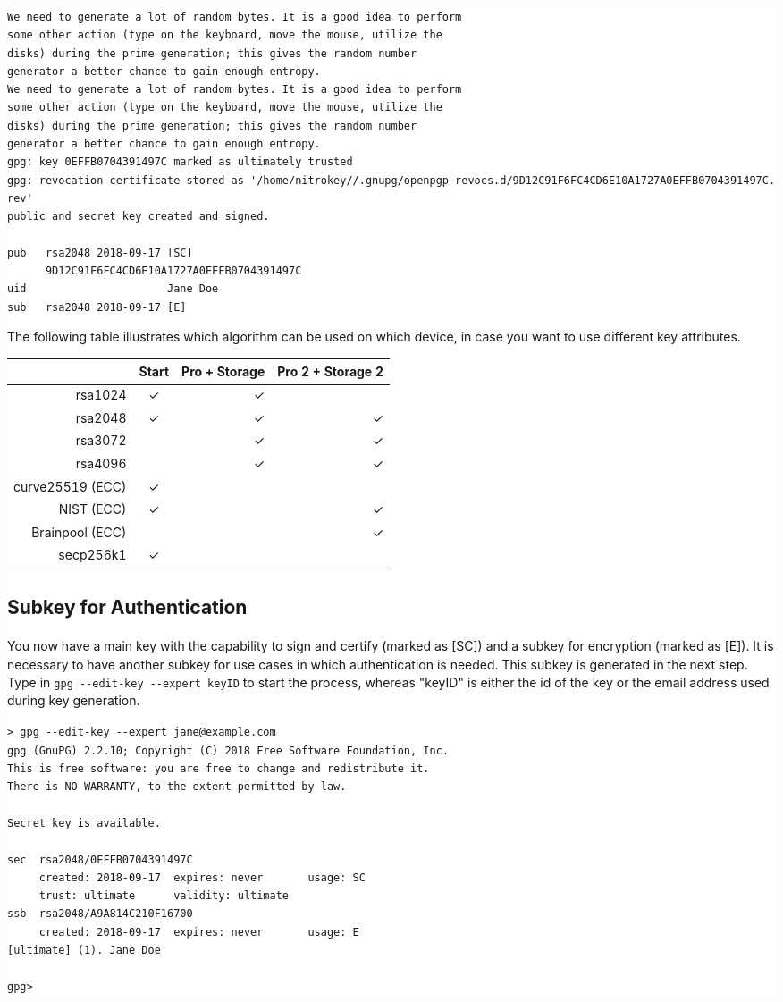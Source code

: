 ```
We need to generate a lot of random bytes. It is a good idea to perform
some other action (type on the keyboard, move the mouse, utilize the
disks) during the prime generation; this gives the random number
generator a better chance to gain enough entropy.
We need to generate a lot of random bytes. It is a good idea to perform
some other action (type on the keyboard, move the mouse, utilize the
disks) during the prime generation; this gives the random number
generator a better chance to gain enough entropy.
gpg: key 0EFFB0704391497C marked as ultimately trusted
gpg: revocation certificate stored as '/home/nitrokey//.gnupg/openpgp-revocs.d/9D12C91F6FC4CD6E10A1727A0EFFB0704391497C.rev'
public and secret key created and signed.
 
pub   rsa2048 2018-09-17 [SC]
      9D12C91F6FC4CD6E10A1727A0EFFB0704391497C
uid                      Jane Doe 
sub   rsa2048 2018-09-17 [E]
```

The following table illustrates which algorithm can be used on which device, in case you want to use different key attributes.

|                 | Start           | Pro + Storage  | Pro 2 + Storage 2 |
| --------------: |:---------------:| --------------:|------------------:|
| rsa1024         |       ✓         |        ✓       |                   |
| rsa2048         |       ✓         |        ✓       |         ✓         |
| rsa3072         |                 |        ✓       |         ✓         |
| rsa4096         |                 |        ✓       |         ✓         |
| curve25519 (ECC)|       ✓         |                |                   |
| NIST (ECC)      |       ✓         |                |         ✓         |
| Brainpool (ECC) |                 |                |         ✓         |
| secp256k1       |       ✓         |                |                   |

## Subkey for Authentication

You now have a main key with the capability to sign and certify (marked as [SC]) and a subkey for encryption (marked as [E]). It is necessary to have another subkey for use cases in which authentication is needed. This subkey is generated in the next step. Type in `gpg --edit-key --expert keyID` to start the process, whereas "keyID" is either the id of the key or the email address used during key generation.

```
> gpg --edit-key --expert jane@example.com
gpg (GnuPG) 2.2.10; Copyright (C) 2018 Free Software Foundation, Inc.
This is free software: you are free to change and redistribute it.
There is NO WARRANTY, to the extent permitted by law.
 
Secret key is available.
 
sec  rsa2048/0EFFB0704391497C
     created: 2018-09-17  expires: never       usage: SC
     trust: ultimate      validity: ultimate
ssb  rsa2048/A9A814C210F16700
     created: 2018-09-17  expires: never       usage: E
[ultimate] (1). Jane Doe 
 
gpg>
```
